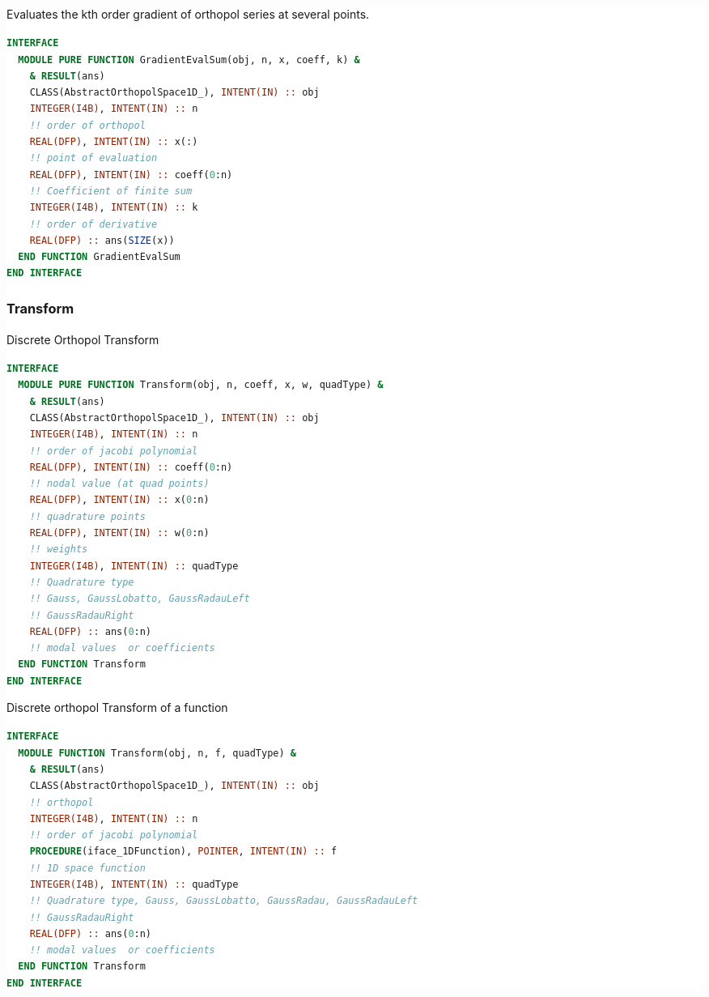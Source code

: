 Evaluates the kth order gradient of orthopol series at several points.

```fortran
INTERFACE
  MODULE PURE FUNCTION GradientEvalSum(obj, n, x, coeff, k) &
    & RESULT(ans)
    CLASS(AbstractOrthopolSpace1D_), INTENT(IN) :: obj
    INTEGER(I4B), INTENT(IN) :: n
    !! order of orthopol
    REAL(DFP), INTENT(IN) :: x(:)
    !! point of evaluation
    REAL(DFP), INTENT(IN) :: coeff(0:n)
    !! Coefficient of finite sum
    INTEGER(I4B), INTENT(IN) :: k
    !! order of derivative
    REAL(DFP) :: ans(SIZE(x))
  END FUNCTION GradientEvalSum
END INTERFACE
```

### Transform

Discrete Orthopol Transform

```fortran
INTERFACE
  MODULE PURE FUNCTION Transform(obj, n, coeff, x, w, quadType) &
    & RESULT(ans)
    CLASS(AbstractOrthopolSpace1D_), INTENT(IN) :: obj
    INTEGER(I4B), INTENT(IN) :: n
    !! order of jacobi polynomial
    REAL(DFP), INTENT(IN) :: coeff(0:n)
    !! nodal value (at quad points)
    REAL(DFP), INTENT(IN) :: x(0:n)
    !! quadrature points
    REAL(DFP), INTENT(IN) :: w(0:n)
    !! weights
    INTEGER(I4B), INTENT(IN) :: quadType
    !! Quadrature type
    !! Gauss, GaussLobatto, GaussRadauLeft
    !! GaussRadauRight
    REAL(DFP) :: ans(0:n)
    !! modal values  or coefficients
  END FUNCTION Transform
END INTERFACE
```

Discrete orthopol Transform of a function

```fortran
INTERFACE
  MODULE FUNCTION Transform(obj, n, f, quadType) &
    & RESULT(ans)
    CLASS(AbstractOrthopolSpace1D_), INTENT(IN) :: obj
    !! orthopol
    INTEGER(I4B), INTENT(IN) :: n
    !! order of jacobi polynomial
    PROCEDURE(iface_1DFunction), POINTER, INTENT(IN) :: f
    !! 1D space function
    INTEGER(I4B), INTENT(IN) :: quadType
    !! Quadrature type, Gauss, GaussLobatto, GaussRadau, GaussRadauLeft
    !! GaussRadauRight
    REAL(DFP) :: ans(0:n)
    !! modal values  or coefficients
  END FUNCTION Transform
END INTERFACE
```